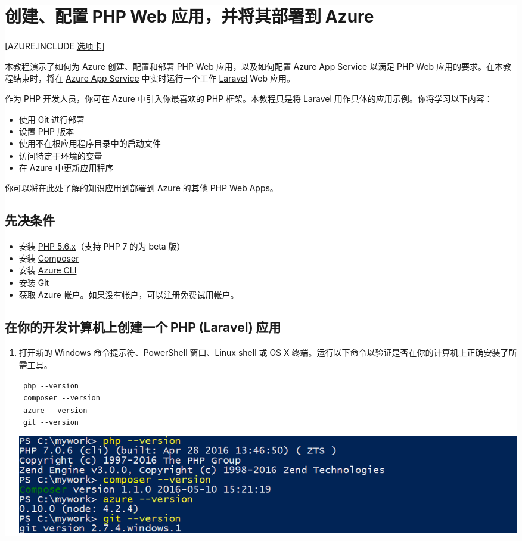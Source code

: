 <properties
	pageTitle="创建、配置 PHP Web 应用，并将其部署到 Azure"
	description="演示如何创建在 Azure App Service 中运行的 PHP (Laravel) Web 应用的教程。了解如何配置 Azure App Service 以满足所选择的 PHP 框架的要求。"
	services="app-service\web"
	documentationCenter="php"
	authors="cephalin"
	manager="wpickett"
	editor=""
	tags="mysql"/>

<tags
	ms.service="app-service-web"
	ms.date="06/03/2016"
	wacn.date="09/26/2016"/>

# 创建、配置 PHP Web 应用，并将其部署到 Azure

[AZURE.INCLUDE [选项卡](../../includes/app-service-web-get-started-nav-tabs.md)]

本教程演示了如何为 Azure 创建、配置和部署 PHP Web 应用，以及如何配置 Azure App Service 以满足 PHP Web 应用的要求。在本教程结束时，将在 [Azure App Service](/documentation/articles/app-service-value-prop-what-is/) 中实时运行一个工作 [Laravel](https://www.laravel.com/) Web 应用。

作为 PHP 开发人员，你可在 Azure 中引入你最喜欢的 PHP 框架。本教程只是将 Laravel 用作具体的应用示例。你将学习以下内容：

- 使用 Git 进行部署
- 设置 PHP 版本
- 使用不在根应用程序目录中的启动文件
- 访问特定于环境的变量
- 在 Azure 中更新应用程序

你可以将在此处了解的知识应用到部署到 Azure 的其他 PHP Web Apps。

## 先决条件

- 安装 [PHP 5.6.x](http://php.net/downloads.php)（支持 PHP 7 的为 beta 版）
- 安装 [Composer](https://getcomposer.org/download/)
- 安装 [Azure CLI](/documentation/articles/xplat-cli-install/)
- 安装 [Git](http://www.git-scm.com/downloads)
- 获取 Azure 帐户。如果没有帐户，可以[注册免费试用帐户](/pricing/1rmb-trial/?WT.mc_id=A261C142F)。

## 在你的开发计算机上创建一个 PHP (Laravel) 应用

1. 打开新的 Windows 命令提示符、PowerShell 窗口、Linux shell 或 OS X 终端。运行以下命令以验证是否在你的计算机上正确安装了所需工具。

        php --version
        composer --version
        azure --version
        git --version

    ![在创建 Azure 的 PHP (Laravel) 应用之前测试工具的安装](./media/app-service-web-php-get-started/test-tools.png)
